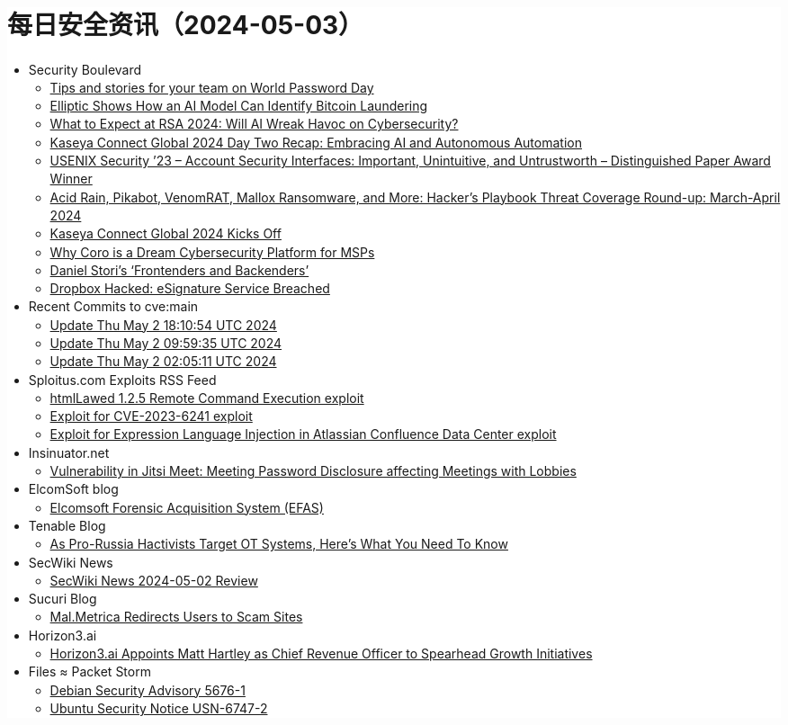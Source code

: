 # 每日安全资讯（2024-05-03）

- Security Boulevard
  - [Tips and stories for your team on World Password Day](https://securityboulevard.com/2024/05/tips-and-stories-for-your-team-on-world-password-day/)
  - [Elliptic Shows How an AI Model Can Identify Bitcoin Laundering](https://securityboulevard.com/2024/05/elliptic-shows-how-an-ai-model-can-identify-bitcoin-laundering/)
  - [What to Expect at RSA 2024: Will AI Wreak Havoc on Cybersecurity?](https://securityboulevard.com/2024/05/what-to-expect-at-rsa-2024-will-ai-wreak-havoc-on-cybersecurity/)
  - [Kaseya Connect Global 2024 Day Two Recap: Embracing AI and Autonomous Automation](https://securityboulevard.com/2024/05/kaseya-connect-global-2024-day-two-recap-embracing-ai-and-autonomous-automation/)
  - [USENIX Security ’23 – Account Security Interfaces: Important, Unintuitive, and Untrustworth – Distinguished Paper Award Winner](https://securityboulevard.com/2024/05/usenix-security-23-account-security-interfaces-important-unintuitive-and-untrustworth-distinguished-paper-award-winner/)
  - [Acid Rain, Pikabot, VenomRAT, Mallox Ransomware, and More: Hacker’s Playbook Threat Coverage Round-up: March-April 2024](https://securityboulevard.com/2024/05/acid-rain-pikabot-venomrat-mallox-ransomware-and-more-hackers-playbook-threat-coverage-round-up-march-april-2024/)
  - [Kaseya Connect Global 2024 Kicks Off](https://securityboulevard.com/2024/05/kaseya-connect-global-2024-kicks-off/)
  - [Why Coro is a Dream Cybersecurity Platform for MSPs](https://securityboulevard.com/2024/05/why-coro-is-a-dream-cybersecurity-platform-for-msps/)
  - [Daniel Stori’s ‘Frontenders and Backenders’](https://securityboulevard.com/2024/05/daniel-storis-frontenders-and-backenders/)
  - [Dropbox Hacked: eSignature Service Breached](https://securityboulevard.com/2024/05/dropbox-sign-hack-richixbw/)
- Recent Commits to cve:main
  - [Update Thu May  2 18:10:54 UTC 2024](https://github.com/trickest/cve/commit/b13347e27c9bb1504b28d8f24072e9e4318707d8)
  - [Update Thu May  2 09:59:35 UTC 2024](https://github.com/trickest/cve/commit/3709e2e0b99f8fe794217ac2211b983504bdc404)
  - [Update Thu May  2 02:05:11 UTC 2024](https://github.com/trickest/cve/commit/dae7fddfc1a568d09a493d0d08bb7ee3a6de5cfa)
- Sploitus.com Exploits RSS Feed
  - [htmlLawed 1.2.5 Remote Command Execution exploit](https://sploitus.com/exploit?id=PACKETSTORM:178425&utm_source=rss&utm_medium=rss)
  - [Exploit for CVE-2023-6241 exploit](https://sploitus.com/exploit?id=04496846-F769-5CFE-B11F-2FD5EA4033B0&utm_source=rss&utm_medium=rss)
  - [Exploit for Expression Language Injection in Atlassian Confluence Data Center exploit](https://sploitus.com/exploit?id=7B61818F-49E5-5BAE-A937-2DED4CAE1570&utm_source=rss&utm_medium=rss)
- Insinuator.net
  - [Vulnerability in Jitsi Meet: Meeting Password Disclosure affecting Meetings with Lobbies](https://insinuator.net/2024/05/vulnerability-in-jitsi-meet-meeting-password-disclosure-affecting-meetings-with-lobbies/)
- ElcomSoft blog
  - [Elcomsoft Forensic Acquisition System (EFAS)](https://blog.elcomsoft.com/2024/05/elcomsoft-forensic-acquisition-system-efas/)
- Tenable Blog
  - [As Pro-Russia Hactivists Target OT Systems, Here’s What You Need To Know](https://www.tenable.com/blog/as-pro-russia-hactivists-target-ot-systems-heres-what-you-need-to-know)
- SecWiki News
  - [SecWiki News 2024-05-02 Review](http://www.sec-wiki.com/?2024-05-02)
- Sucuri Blog
  - [Mal.Metrica Redirects Users to Scam Sites](https://blog.sucuri.net/2024/05/mal-metrica-redirects-users-to-scam-sites.html)
- Horizon3.ai
  - [Horizon3.ai Appoints Matt Hartley as Chief Revenue Officer to Spearhead Growth Initiatives](https://www.businesswire.com/news/home/20240502283399/en/Horizon3.ai-Appoints-Matt-Hartley-as-Chief-Revenue-Officer-to-Spearhead-Growth-Initiatives#new_tab)
- Files ≈ Packet Storm
  - [Debian Security Advisory 5676-1](https://packetstormsecurity.com/files/178427/dsa-5676-1.txt)
  - [Ubuntu Security Notice USN-6747-2](https://packetstormsecurity.com/files/178426/USN-6747-2.txt)